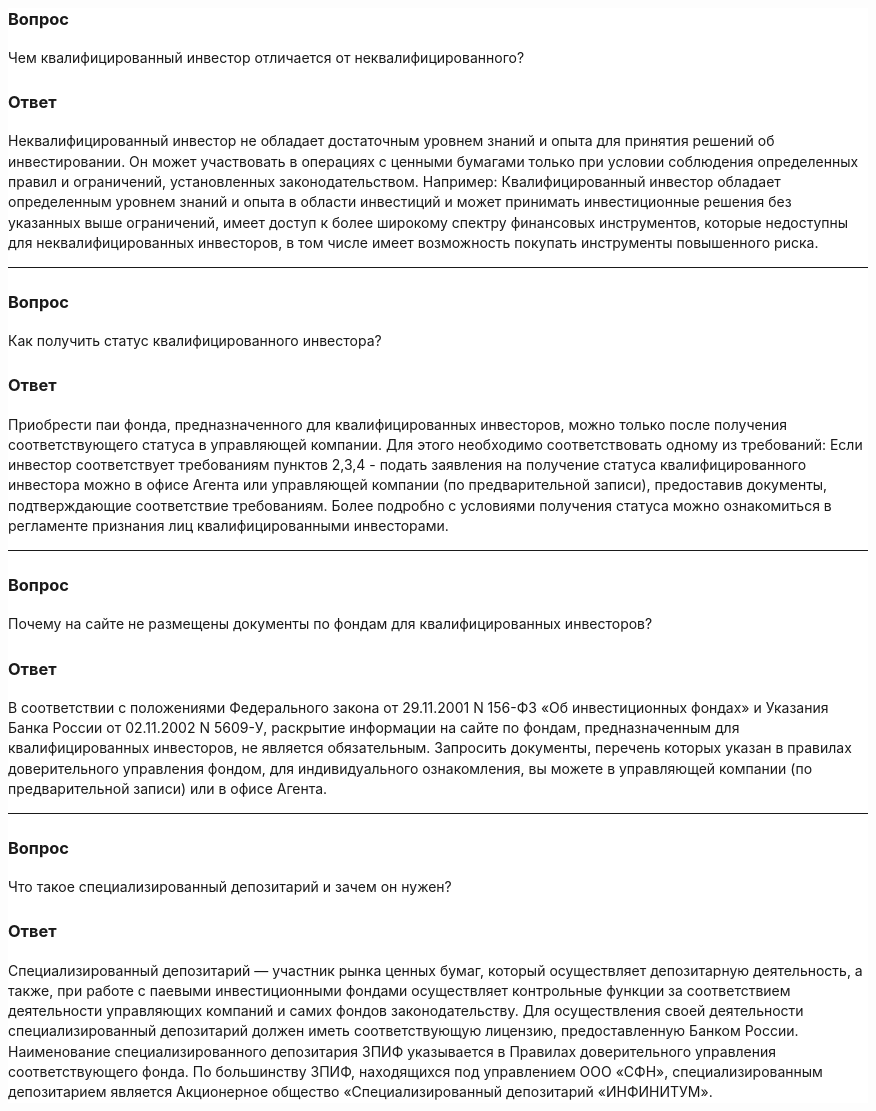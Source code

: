 ### Вопрос
Чем квалифицированный инвестор отличается от неквалифицированного?

### Ответ
Неквалифицированный инвестор не обладает достаточным уровнем знаний и опыта для принятия решений об инвестировании. Он может участвовать в операциях с ценными бумагами только при условии соблюдения определенных правил и ограничений, установленных законодательством. Например: Квалифицированный инвестор обладает определенным уровнем знаний и опыта в области инвестиций и может принимать инвестиционные решения без указанных выше ограничений, имеет доступ к более широкому спектру финансовых инструментов, которые недоступны для неквалифицированных инвесторов, в том числе имеет возможность покупать инструменты повышенного риска.


---

### Вопрос
Как получить статус квалифицированного инвестора?

### Ответ
Приобрести паи фонда, предназначенного для квалифицированных инвесторов, можно только после получения соответствующего статуса в управляющей компании. Для этого необходимо соответствовать одному из требований: Если инвестор соответствует требованиям пунктов 2,3,4 - подать заявления на получение статуса квалифицированного инвестора можно в офисе Агента или управляющей компании (по предварительной записи), предоставив документы, подтверждающие соответствие требованиям. Более подробно с условиями получения статуса можно ознакомиться в регламенте признания лиц квалифицированными инвесторами.


---

### Вопрос
Почему на сайте не размещены документы по фондам для квалифицированных инвесторов?

### Ответ
В соответствии с положениями Федерального закона от 29.11.2001 N 156-ФЗ «Об инвестиционных фондах» и Указания Банка России от 02.11.2002 N 5609-У, раскрытие информации на сайте по фондам, предназначенным для квалифицированных инвесторов, не является обязательным. Запросить документы, перечень которых указан в правилах доверительного управления фондом, для индивидуального ознакомления, вы можете в управляющей компании (по предварительной записи) или в офисе Агента.


---

### Вопрос
Что такое специализированный депозитарий и зачем он нужен?

### Ответ
Специализированный депозитарий — участник рынка ценных бумаг, который осуществляет депозитарную деятельность, а также, при работе с паевыми инвестиционными фондами осуществляет контрольные функции за соответствием деятельности управляющих компаний и самих фондов законодательству. Для осуществления своей деятельности специализированный депозитарий должен иметь соответствующую лицензию, предоставленную Банком России. Наименование специализированного депозитария ЗПИФ указывается в Правилах доверительного управления соответствующего фонда. По большинству ЗПИФ, находящихся под управлением ООО «СФН», специализированным депозитарием является Акционерное общество «Специализированный депозитарий «ИНФИНИТУМ».
